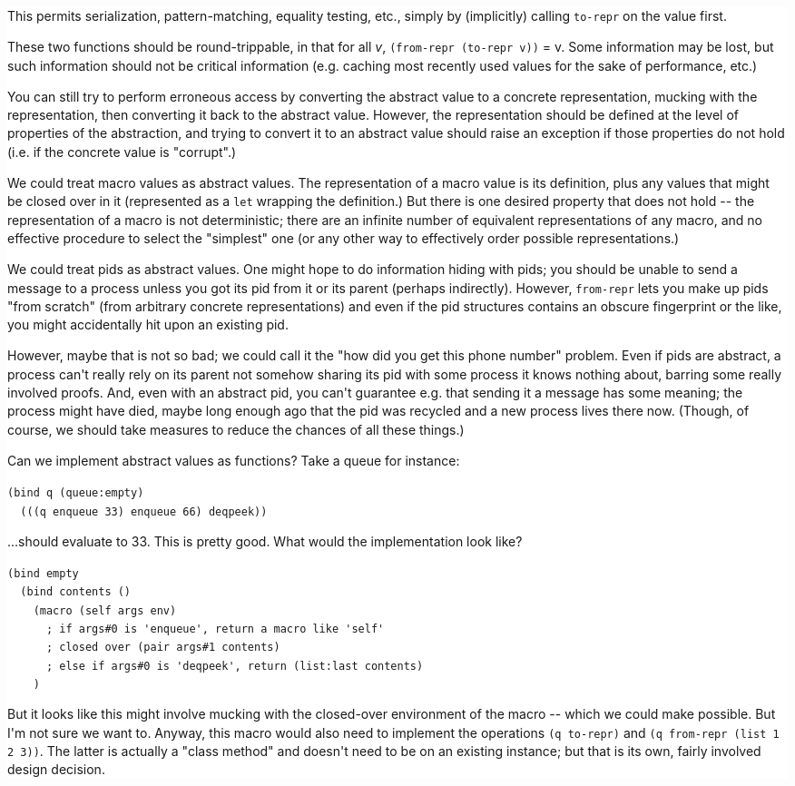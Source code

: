 This permits serialization, pattern-matching, equality testing, etc.,
simply by (implicitly) calling `to-repr` on the value first.

These two functions should be round-trippable, in that for all _v_,
`(from-repr (to-repr v))` = v.  Some information may be lost, but
such information should not be critical information (e.g. caching most
recently used values for the sake of performance, etc.)

You can still try to perform erroneous access by converting the abstract
value to a concrete representation, mucking with the representation, then
converting it back to the abstract value.  However, the representation
should be defined at the level of properties of the abstraction, and trying
to convert it to an abstract value should raise an exception if those
properties do not hold (i.e. if the concrete value is "corrupt".)

We could treat macro values as abstract values.  The representation of a
macro value is its definition, plus any values that might be closed over in
it (represented as a `let` wrapping the definition.)  But there is one
desired property that does not hold -- the representation of a macro is not
deterministic; there are an infinite number of equivalent representations of
any macro, and no effective procedure to select the "simplest" one (or any
other way to effectively order possible representations.)

We could treat pids as abstract values.  One might hope to do information
hiding with pids; you should be unable to send a message to a process unless
you got its pid from it or its parent (perhaps indirectly).  However,
`from-repr` lets you make up pids "from scratch" (from arbitrary concrete
representations) and even if the pid structures contains an obscure
fingerprint or the like, you might accidentally hit upon an existing pid.

However, maybe that is not so bad; we could call it the "how did you get
this phone number" problem.  Even if pids are abstract, a process can't
really rely on its parent not somehow sharing its pid with some process it
knows nothing about, barring some really involved proofs.  And, even with an
abstract pid, you can't guarantee e.g. that sending it a message has some
meaning; the process might have died, maybe long enough ago that the pid was
recycled and a new process lives there now.  (Though, of course, we should
take measures to reduce the chances of all these things.)

Can we implement abstract values as functions?  Take a queue for instance:

    (bind q (queue:empty)
      (((q enqueue 33) enqueue 66) deqpeek))

...should evaluate to 33.  This is pretty good.  What would the
implementation look like?

    (bind empty
      (bind contents ()
        (macro (self args env)
          ; if args#0 is 'enqueue', return a macro like 'self'
          ; closed over (pair args#1 contents)
          ; else if args#0 is 'deqpeek', return (list:last contents)
        )

But it looks like this might involve mucking with the closed-over
environment of the macro -- which we could make possible.  But I'm not
sure we want to.  Anyway, this macro would also need to implement the
operations `(q to-repr)` and `(q from-repr (list 1 2 3))`.  The latter
is actually a "class method" and doesn't need to be on an existing
instance; but that is its own, fairly involved design decision.
